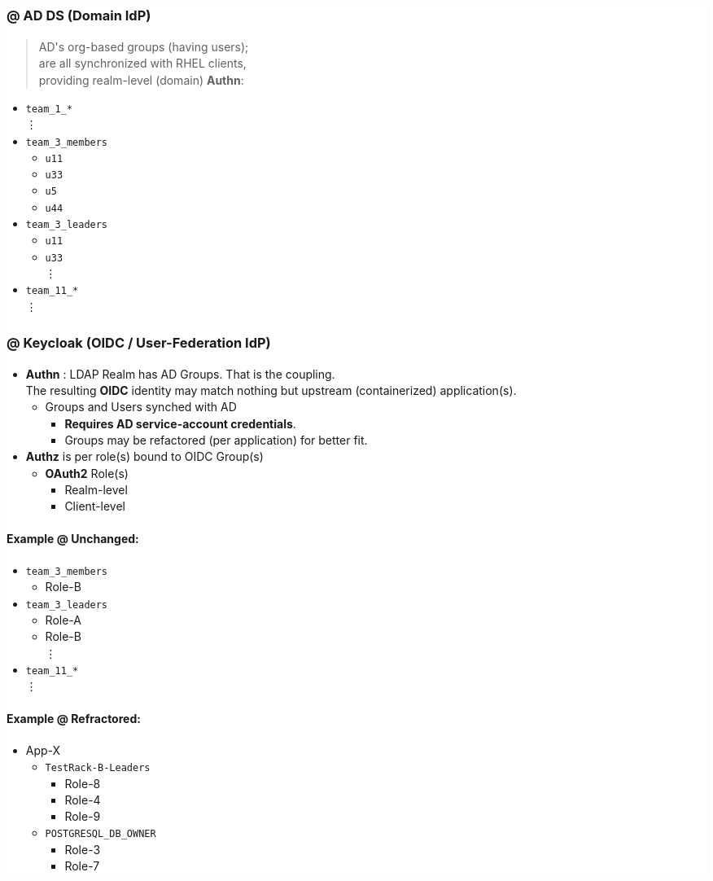 
### @ AD DS (Domain IdP) 

>AD's org-based groups (having users);  
are all synchronized with RHEL clients,  
providing realm-level (domain) __Authn__:

- `team_1_*`  
  &vellip;
- `team_3_members`
    - `u11`
    - `u33`
    - `u5`
    - `u44`
- `team_3_leaders`
    - `u11`
    - `u33`  
    &vellip;
- `team_11_*`  
  &vellip;

### @ Keycloak (OIDC / User-Federation IdP)

- __Authn__ : LDAP Realm has AD Groups. That is the coupling.  
The resulting __OIDC__ identity may match nothing but upstream (containerized) application(s).
    - Groups and Users synched with AD
        - __Requires AD service-account credentials__.
        - Groups may be refactored 
          (per application) for better fit.
- __Authz__ is per role(s) bound to OIDC Group(s) 
    - __OAuth2__ Role(s)
        - Realm-level
        - Client-level

#### Example @ Unchanged:

- `team_3_members`
    - Role-B
- `team_3_leaders`
    - Role-A
    - Role-B  
    &vellip;
- `team_11_* `  
  &vellip;

#### Example @ Refractored:

- App-X
    - `TestRack-B-Leaders`
        - Role-8
        - Role-4
        - Role-9
    - `POSTGRESQL_DB_OWNER`
        - Role-3
        - Role-7

